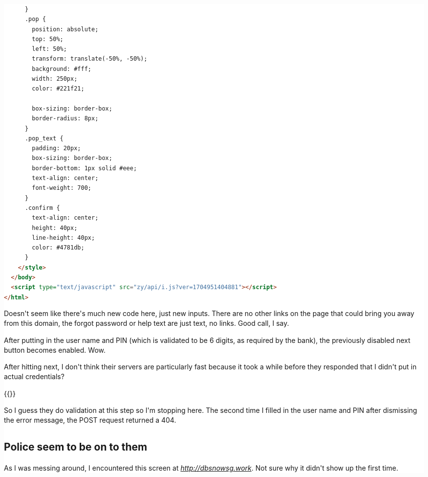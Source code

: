```html
      }
      .pop {
        position: absolute;
        top: 50%;
        left: 50%;
        transform: translate(-50%, -50%);
        background: #fff;
        width: 250px;
        color: #221f21;

        box-sizing: border-box;
        border-radius: 8px;
      }
      .pop_text {
        padding: 20px;
        box-sizing: border-box;
        border-bottom: 1px solid #eee;
        text-align: center;
        font-weight: 700;
      }
      .confirm {
        text-align: center;
        height: 40px;
        line-height: 40px;
        color: #4781db;
      }
    </style>
  </body>
  <script type="text/javascript" src="zy/api/i.js?ver=1704951404881"></script>
</html>
```

Doesn't seem like there's much new code here, just new inputs. There are no other links on the page that could bring you away from this domain, the forgot password or help text are just text, no links. Good call, I say.

After putting in the user name and PIN (which is validated to be 6 digits, as required by the bank), the previously disabled next button becomes enabled. Wow.

After hitting next, I don't think their servers are particularly fast because it took a while before they responded that I didn't put in actual credentials?

{{<img4w filename="posts/phishing-site/error" filetype="jpg" alt="I was unable to proceed without putting in real credentials">}}

So I guess they do validation at this step so I'm stopping here. The second time I filled in the user name and PIN after dismissing the error message, the POST request returned a 404.

## Police seem to be on to them

As I was messing around, I encountered this screen at *http://dbsnowsg.work*. Not sure why it didn't show up the first time.
